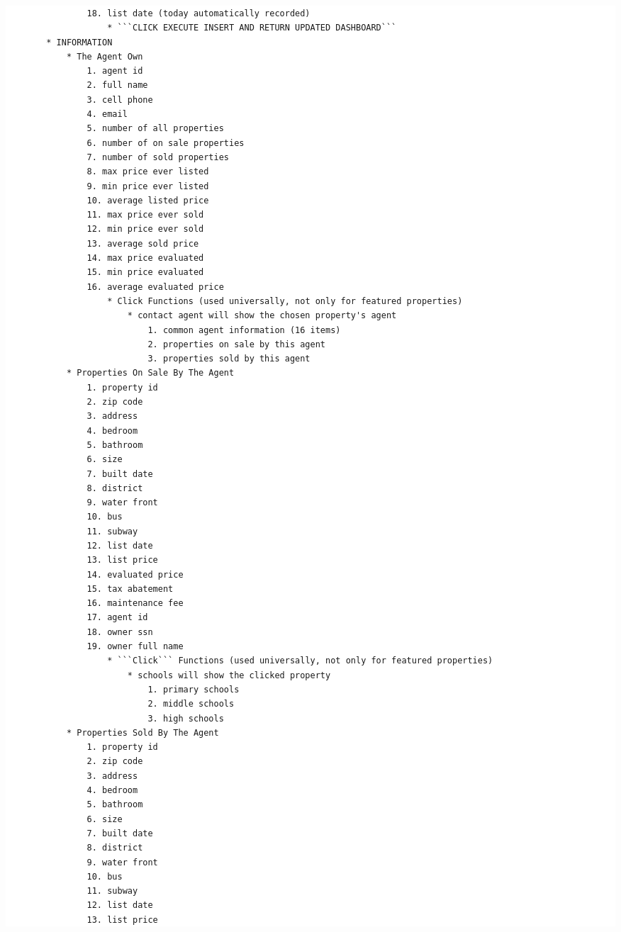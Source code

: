                     18. list date (today automatically recorded)
                        * ```CLICK EXECUTE INSERT AND RETURN UPDATED DASHBOARD```
            * INFORMATION
                * The Agent Own
                    1. agent id
                    2. full name
                    3. cell phone
                    4. email
                    5. number of all properties
                    6. number of on sale properties
                    7. number of sold properties
                    8. max price ever listed
                    9. min price ever listed
                    10. average listed price
                    11. max price ever sold
                    12. min price ever sold
                    13. average sold price
                    14. max price evaluated
                    15. min price evaluated
                    16. average evaluated price
                        * Click Functions (used universally, not only for featured properties)
                            * contact agent will show the chosen property's agent
                                1. common agent information (16 items)
                                2. properties on sale by this agent
                                3. properties sold by this agent
                * Properties On Sale By The Agent
                    1. property id
                    2. zip code
                    3. address
                    4. bedroom
                    5. bathroom
                    6. size
                    7. built date
                    8. district
                    9. water front
                    10. bus
                    11. subway
                    12. list date
                    13. list price
                    14. evaluated price
                    15. tax abatement
                    16. maintenance fee
                    17. agent id
                    18. owner ssn
                    19. owner full name
                        * ```Click``` Functions (used universally, not only for featured properties)
                            * schools will show the clicked property
                                1. primary schools
                                2. middle schools
                                3. high schools
                * Properties Sold By The Agent
                    1. property id
                    2. zip code
                    3. address
                    4. bedroom
                    5. bathroom
                    6. size
                    7. built date
                    8. district
                    9. water front
                    10. bus
                    11. subway
                    12. list date
                    13. list price